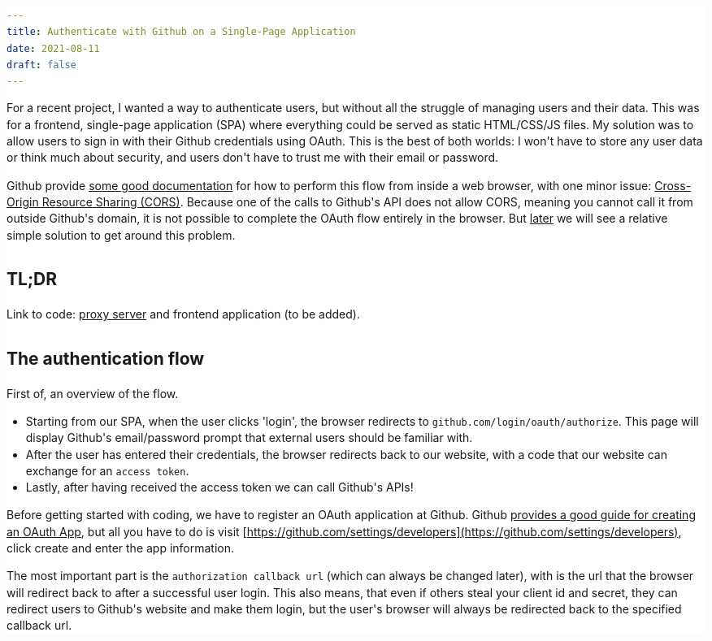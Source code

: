 ```yaml
---
title: Authenticate with Github on a Single-Page Application
date: 2021-08-11
draft: false
---
```


For a recent project, I wanted a way to authenticate users, but without all the struggle of managing users and their data.
This was for a frontend, single-page application (SPA) where everything could be served as static HTML/CSS/JS files.
My solution was to allow users to sign in with their Github credentials using OAuth.
This is the best of both worlds: I won't have to store any user data or think much about security, and users don't have to trust me with their email or password.

Github provide [some good documentation](https://docs.github.com/en/developers/apps/building-oauth-apps/authorizing-oauth-apps#web-application-flow) for how to perform this flow from inside a web browser, with one minor issue: [Cross-Origin Resource Sharing (CORS)](https://developer.mozilla.org/en-US/docs/Web/HTTP/CORS).
Because one of the calls to Github's API does not allow CORS, meaning you cannot call it from outside Github's domain, it is not possible to complete the OAuth flow entirely in the browser.
But [later](#getting-an-access-token) we will see a relative simple solution to get around this problem.

## TL;DR

Link to code: [proxy server](https://github.com/oliverflecke/github-oauth-proxy) and frontend application (to be added).

## The authentication flow

First of, an overview of the flow.

- Starting from our SPA, when the user clicks 'login', the browser redirects to `github.com/login/oauth/authorize`. This page will display Github's email/password prompt that external users should be familiar with.
- After the user has entered their credentials, the browser redirects back to our website, with a code that our website can exchange for an `access token`.
- Lastly, after having received the access token we can call Github's APIs!

Before getting started with coding, we have to register an OAuth application at Github.
Github [provides a good guide for creating an OAuth App](https://docs.github.com/en/developers/apps/building-oauth-apps/creating-an-oauth-app), but all you have to do is visit [https://github.com/settings/developers](https://github.com/settings/developers), click create and enter the app information.

The most important part is the `authorization callback url` (which can always be changed later), with is the url that the browser will redirect back to after a successful user login.
This also means, that even if others steal your client id and secret, they can redirect users to Github's website and make them login, but the user's browser will always be redirected back to the specified callback url.
